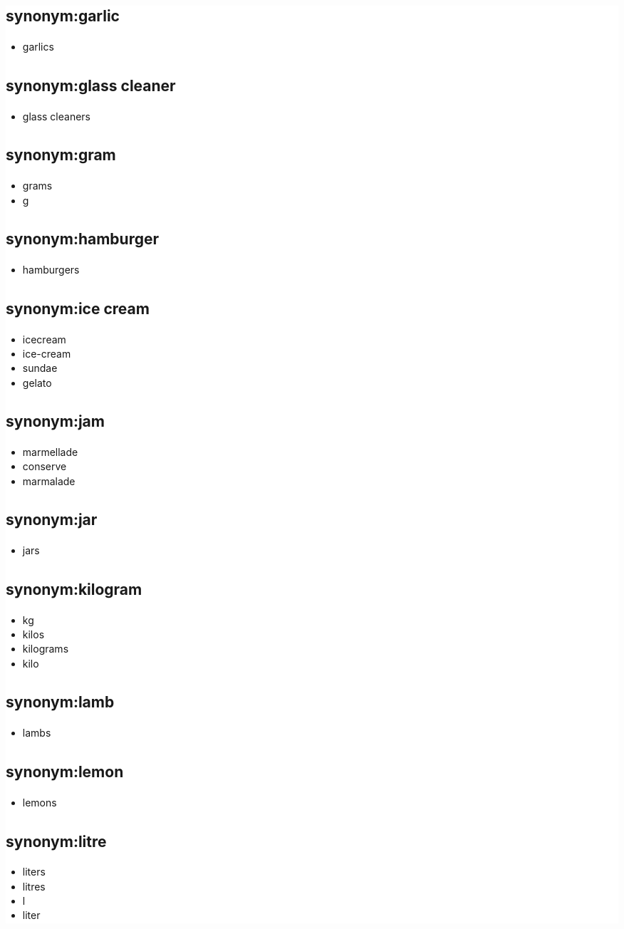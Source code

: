 ## synonym:garlic
- garlics

## synonym:glass cleaner
- glass cleaners

## synonym:gram
- grams
- g

## synonym:hamburger
- hamburgers

## synonym:ice cream
- icecream
- ice-cream
- sundae
- gelato

## synonym:jam
- marmellade
- conserve
- marmalade

## synonym:jar
- jars

## synonym:kilogram
- kg
- kilos
- kilograms
- kilo

## synonym:lamb
- lambs

## synonym:lemon
- lemons

## synonym:litre
- liters
- litres
- l
- liter
